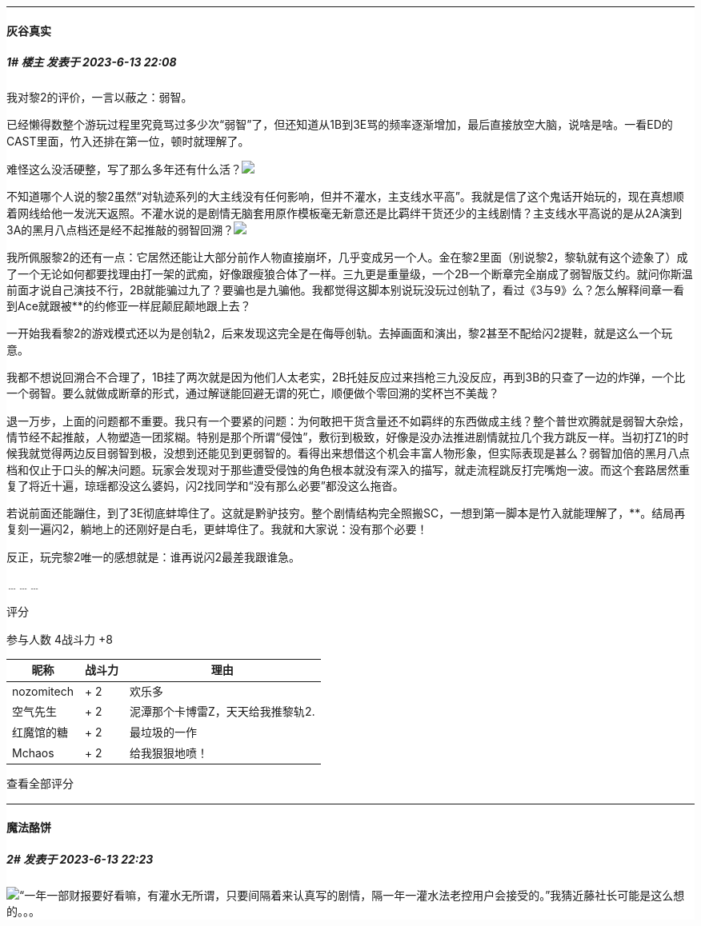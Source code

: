 
*****

####  灰谷真实  
##### 1#       楼主       发表于 2023-6-13 22:08

我对黎2的评价，一言以蔽之：弱智。

已经懒得数整个游玩过程里究竟骂过多少次“弱智”了，但还知道从1B到3E骂的频率逐渐增加，最后直接放空大脑，说啥是啥。一看ED的CAST里面，竹入还排在第一位，顿时就理解了。

难怪这么没活硬整，写了那么多年还有什么活？<img src="https://static.saraba1st.com/image/smiley/face2017/035.png" referrerpolicy="no-referrer">

不知道哪个人说的黎2虽然“对轨迹系列的大主线没有任何影响，但并不灌水，主支线水平高”。我就是信了这个鬼话开始玩的，现在真想顺着网线给他一发洸天返照。不灌水说的是剧情无脑套用原作模板毫无新意还是比羁绊干货还少的主线剧情？主支线水平高说的是从2A演到3A的黑月八点档还是经不起推敲的弱智回溯？<img src="https://static.saraba1st.com/image/smiley/face2017/004.gif" referrerpolicy="no-referrer">

我所佩服黎2的还有一点：它居然还能让大部分前作人物直接崩坏，几乎变成另一个人。金在黎2里面（别说黎2，黎轨就有这个迹象了）成了一个无论如何都要找理由打一架的武痴，好像跟瘦狼合体了一样。三九更是重量级，一个2B一个断章完全崩成了弱智版艾约。就问你斯温前面才说自己演技不行，2B就能骗过九了？要骗也是九骗他。我都觉得这脚本别说玩没玩过创轨了，看过《3与9》么？怎么解释间章一看到Ace就跟被**的约修亚一样屁颠屁颠地跟上去？

一开始我看黎2的游戏模式还以为是创轨2，后来发现这完全是在侮辱创轨。去掉画面和演出，黎2甚至不配给闪2提鞋，就是这么一个玩意。

我都不想说回溯合不合理了，1B挂了两次就是因为他们人太老实，2B托娃反应过来挡枪三九没反应，再到3B的只查了一边的炸弹，一个比一个弱智。要么就做成断章的形式，通过解谜能回避无谓的死亡，顺便做个零回溯的奖杯岂不美哉？

退一万步，上面的问题都不重要。我只有一个要紧的问题：为何敢把干货含量还不如羁绊的东西做成主线？整个普世欢腾就是弱智大杂烩，情节经不起推敲，人物塑造一团浆糊。特别是那个所谓“侵蚀”，敷衍到极致，好像是没办法推进剧情就拉几个我方跳反一样。当初打Z1的时候我就觉得两边反目弱智到极，没想到还能见到更弱智的。看得出来想借这个机会丰富人物形象，但实际表现是甚么？弱智加倍的黑月八点档和仅止于口头的解决问题。玩家会发现对于那些遭受侵蚀的角色根本就没有深入的描写，就走流程跳反打完嘴炮一波。而这个套路居然重复了将近十遍，琼瑶都没这么婆妈，闪2找同学和“没有那么必要”都没这么拖沓。

若说前面还能蹦住，到了3E彻底蚌埠住了。这就是黔驴技穷。整个剧情结构完全照搬SC，一想到第一脚本是竹入就能理解了，**。结局再复刻一遍闪2，躺地上的还刚好是白毛，更蚌埠住了。我就和大家说：没有那个必要！

反正，玩完黎2唯一的感想就是：谁再说闪2最差我跟谁急。

﹍﹍﹍

评分

 参与人数 4战斗力 +8

|昵称|战斗力|理由|
|----|---|---|
| nozomitech| + 2|欢乐多|
| 空气先生| + 2|泥潭那个卡博雷Z，天天给我推黎轨2.|
| 红魔馆的糖| + 2|最垃圾的一作|
| Mchaos| + 2|给我狠狠地喷！|

查看全部评分

*****

####  魔法酪饼  
##### 2#       发表于 2023-6-13 22:23

<img src="https://static.saraba1st.com/image/smiley/face2017/002.png" referrerpolicy="no-referrer">“一年一部财报要好看嘛，有灌水无所谓，只要间隔着来认真写的剧情，隔一年一灌水法老控用户会接受的。”我猜近藤社长可能是这么想的。。。
